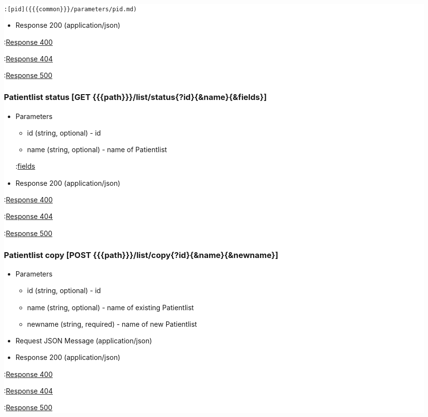     :[pid]({{{common}}}/parameters/pid.md)


+ Response 200 (application/json)

:[Response 400]({{{common}}}/responses/400.md)

:[Response 404]({{{common}}}/responses/404.md)

:[Response 500]({{{common}}}/responses/500.md)


### Patientlist status [GET {{{path}}}/list/status{?id}{&name}{&fields}]

+ Parameters

    + id (string, optional) -  id

    + name (string, optional) - name of Patientlist

    :[fields]({{{common}}}/parameters/fields.md)


+ Response 200 (application/json)

:[Response 400]({{{common}}}/responses/400.md)

:[Response 404]({{{common}}}/responses/404.md)

:[Response 500]({{{common}}}/responses/500.md)


### Patientlist copy [POST {{{path}}}/list/copy{?id}{&name}{&newname}]

+ Parameters

    + id (string, optional) -  id

    + name (string, optional) - name of existing Patientlist

    + newname (string, required) - name of new Patientlist


+ Request JSON Message (application/json)

+ Response 200 (application/json)

:[Response 400]({{{common}}}/responses/400.md)

:[Response 404]({{{common}}}/responses/404.md)

:[Response 500]({{{common}}}/responses/500.md)

